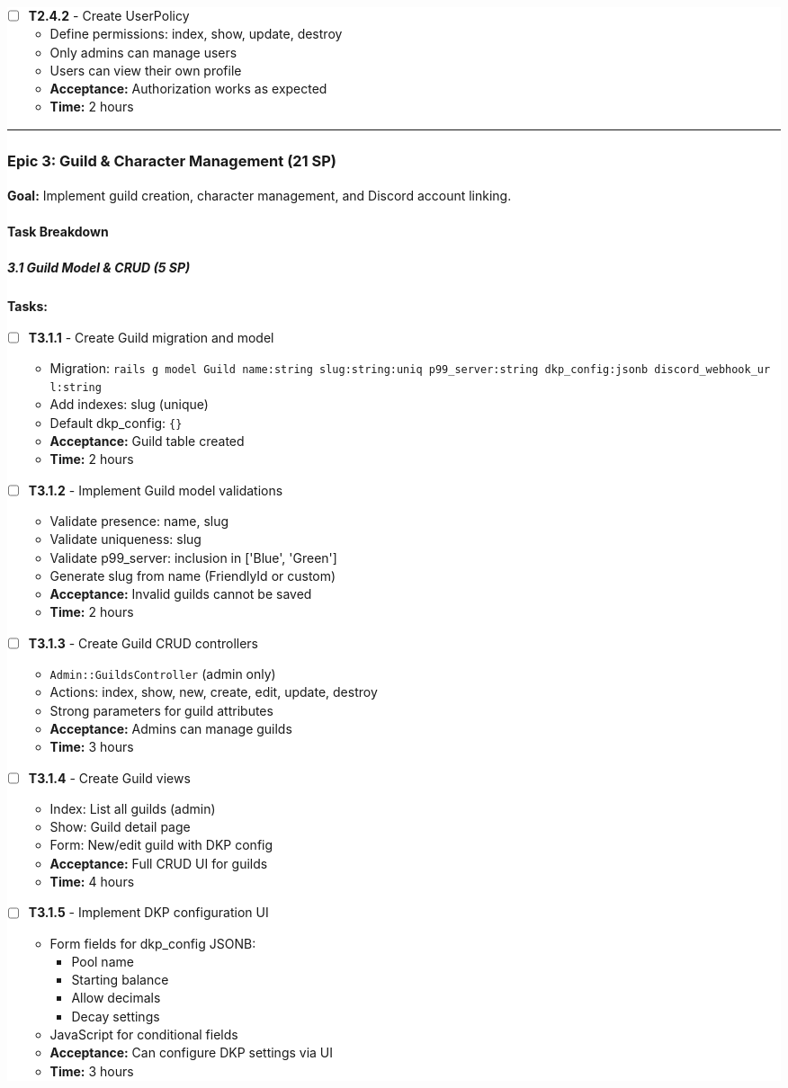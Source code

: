 - [ ] **T2.4.2** - Create UserPolicy
  - Define permissions: index, show, update, destroy
  - Only admins can manage users
  - Users can view their own profile
  - **Acceptance:** Authorization works as expected
  - **Time:** 2 hours

---

### Epic 3: Guild & Character Management (21 SP)

**Goal:** Implement guild creation, character management, and Discord account linking.

#### Task Breakdown

##### 3.1 Guild Model & CRUD (5 SP)

**Tasks:**
- [ ] **T3.1.1** - Create Guild migration and model
  - Migration: `rails g model Guild name:string slug:string:uniq p99_server:string dkp_config:jsonb discord_webhook_url:string`
  - Add indexes: slug (unique)
  - Default dkp_config: `{}`
  - **Acceptance:** Guild table created
  - **Time:** 2 hours

- [ ] **T3.1.2** - Implement Guild model validations
  - Validate presence: name, slug
  - Validate uniqueness: slug
  - Validate p99_server: inclusion in ['Blue', 'Green']
  - Generate slug from name (FriendlyId or custom)
  - **Acceptance:** Invalid guilds cannot be saved
  - **Time:** 2 hours

- [ ] **T3.1.3** - Create Guild CRUD controllers
  - `Admin::GuildsController` (admin only)
  - Actions: index, show, new, create, edit, update, destroy
  - Strong parameters for guild attributes
  - **Acceptance:** Admins can manage guilds
  - **Time:** 3 hours

- [ ] **T3.1.4** - Create Guild views
  - Index: List all guilds (admin)
  - Show: Guild detail page
  - Form: New/edit guild with DKP config
  - **Acceptance:** Full CRUD UI for guilds
  - **Time:** 4 hours

- [ ] **T3.1.5** - Implement DKP configuration UI
  - Form fields for dkp_config JSONB:
    - Pool name
    - Starting balance
    - Allow decimals
    - Decay settings
  - JavaScript for conditional fields
  - **Acceptance:** Can configure DKP settings via UI
  - **Time:** 3 hours
